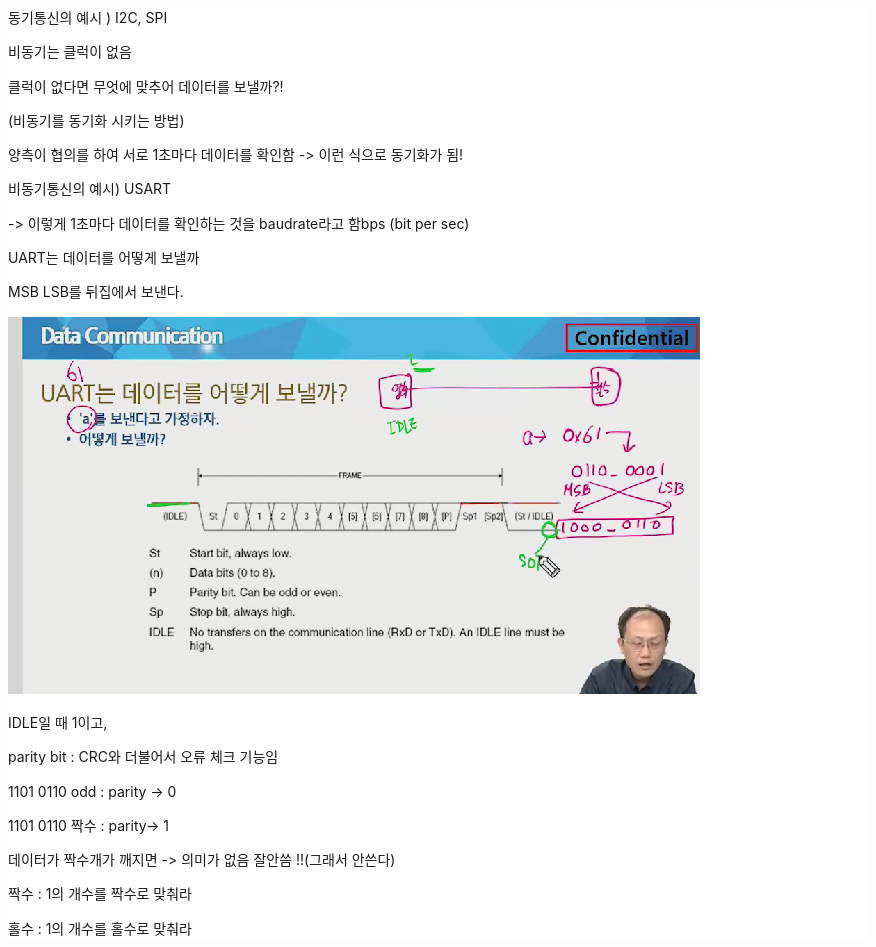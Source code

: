 동기통신의 예시 ) I2C, SPI





비동기는 클럭이 없음

클럭이 없다면 무엇에 맞추어 데이터를 보낼까?!

(비동기를 동기화 시키는 방법)

양측이 협의를 하여 서로 1초마다 데이터를 확인함 -> 이런 식으로 동기화가 됨!

비동기통신의 예시) USART

-> 이렇게 1초마다 데이터를 확인하는 것을 baudrate라고 함bps (bit per sec)



UART는 데이터를 어떻게 보낼까

MSB LSB를 뒤집에서 보낸다.

![image-20220523211457431](0518.assets/image-20220523211457431.png) 

IDLE일 때 1이고, 

parity bit : CRC와 더불어서 오류 체크 기능임 

1101 0110 odd : parity -> 0

1101 0110 짝수 : parity-> 1

데이터가 짝수개가 깨지면 -> 의미가 없음 잘안씀 !!(그래서 안쓴다)



짝수 : 1의 개수를 짝수로 맞춰라 

홀수 : 1의 개수를 홀수로 맞춰라 


